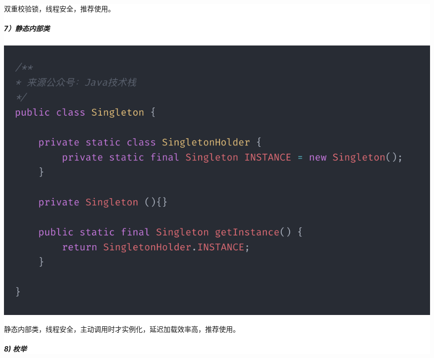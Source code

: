 双重校验锁，线程安全，推荐使用。

##### 7）静态内部类

![](./images/设计模式/25_7.jpg)

静态内部类，线程安全，主动调用时才实例化，延迟加载效率高，推荐使用。

##### 8) 枚举

